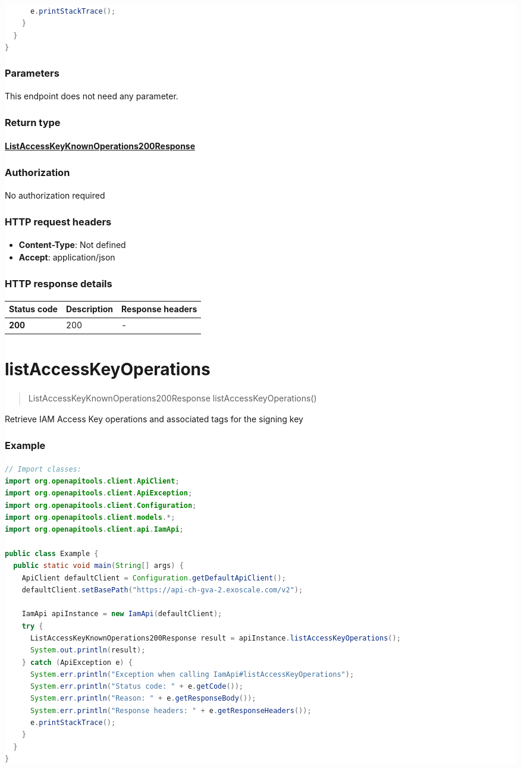 ```java
      e.printStackTrace();
    }
  }
}
```

### Parameters
This endpoint does not need any parameter.

### Return type

[**ListAccessKeyKnownOperations200Response**](ListAccessKeyKnownOperations200Response.md)

### Authorization

No authorization required

### HTTP request headers

 - **Content-Type**: Not defined
 - **Accept**: application/json

### HTTP response details
| Status code | Description | Response headers |
|-------------|-------------|------------------|
| **200** | 200 |  -  |

<a id="listAccessKeyOperations"></a>
# **listAccessKeyOperations**
> ListAccessKeyKnownOperations200Response listAccessKeyOperations()

Retrieve IAM Access Key operations and associated tags for the signing key



### Example
```java
// Import classes:
import org.openapitools.client.ApiClient;
import org.openapitools.client.ApiException;
import org.openapitools.client.Configuration;
import org.openapitools.client.models.*;
import org.openapitools.client.api.IamApi;

public class Example {
  public static void main(String[] args) {
    ApiClient defaultClient = Configuration.getDefaultApiClient();
    defaultClient.setBasePath("https://api-ch-gva-2.exoscale.com/v2");

    IamApi apiInstance = new IamApi(defaultClient);
    try {
      ListAccessKeyKnownOperations200Response result = apiInstance.listAccessKeyOperations();
      System.out.println(result);
    } catch (ApiException e) {
      System.err.println("Exception when calling IamApi#listAccessKeyOperations");
      System.err.println("Status code: " + e.getCode());
      System.err.println("Reason: " + e.getResponseBody());
      System.err.println("Response headers: " + e.getResponseHeaders());
      e.printStackTrace();
    }
  }
}
```